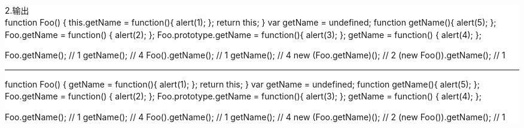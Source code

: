 
2.输出    
function Foo() {
    this.getName = function(){ alert(1); };
    return this;
}
var getName = undefined;
function getName(){ alert(5); };
Foo.getName = function() { alert(2); };
Foo.prototype.getName = function(){ alert(3); };
getName = function() { alert(4); };

Foo.getName(); // 1
getName(); // 4
Foo().getName(); // 1
getName(); // 4
new (Foo.getName)(); // 2
(new Foo()).getName(); // 1

------------------
function Foo() {
    getName = function(){ alert(1); };
    return this;
}
var getName = undefined;
function getName(){ alert(5); };
Foo.getName = function() { alert(2); };
Foo.prototype.getName = function(){ alert(3); };
getName = function() { alert(4); };

Foo.getName(); // 1
getName(); // 4
Foo().getName(); // 1
getName(); // 4
new (Foo.getName)(); // 2
(new Foo()).getName(); // 1




